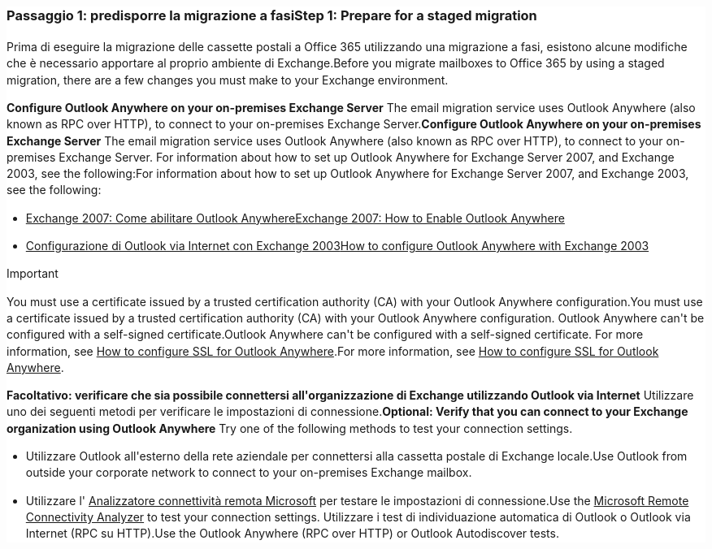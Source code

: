 ### <a name="step-1-prepare-for-a-staged-migration"></a><span data-ttu-id="8cecb-120">Passaggio 1: predisporre la migrazione a fasi</span><span class="sxs-lookup"><span data-stu-id="8cecb-120">Step 1: Prepare for a staged migration</span></span>

<span data-ttu-id="8cecb-121">Prima di eseguire la migrazione delle cassette postali a Office 365 utilizzando una migrazione a fasi, esistono alcune modifiche che è necessario apportare al proprio ambiente di Exchange.</span><span class="sxs-lookup"><span data-stu-id="8cecb-121">Before you migrate mailboxes to Office 365 by using a staged migration, there are a few changes you must make to your Exchange environment.</span></span>
  
 <span data-ttu-id="8cecb-122">**Configure Outlook Anywhere on your on-premises Exchange Server** The email migration service uses Outlook Anywhere (also known as RPC over HTTP), to connect to your on-premises Exchange Server.</span><span class="sxs-lookup"><span data-stu-id="8cecb-122">**Configure Outlook Anywhere on your on-premises Exchange Server** The email migration service uses Outlook Anywhere (also known as RPC over HTTP), to connect to your on-premises Exchange Server.</span></span> <span data-ttu-id="8cecb-123">For information about how to set up Outlook Anywhere for Exchange Server 2007, and Exchange 2003, see the following:</span><span class="sxs-lookup"><span data-stu-id="8cecb-123">For information about how to set up Outlook Anywhere for Exchange Server 2007, and Exchange 2003, see the following:</span></span>
  
- [<span data-ttu-id="8cecb-124">Exchange 2007: Come abilitare Outlook Anywhere</span><span class="sxs-lookup"><span data-stu-id="8cecb-124">Exchange 2007: How to Enable Outlook Anywhere</span></span>](https://go.microsoft.com/fwlink/?LinkID=167210)
    
- [<span data-ttu-id="8cecb-125">Configurazione di Outlook via Internet con Exchange 2003</span><span class="sxs-lookup"><span data-stu-id="8cecb-125">How to configure Outlook Anywhere with Exchange 2003</span></span>](https://go.microsoft.com/fwlink/?LinkID=167209)
    
> [!IMPORTANT]
> <span data-ttu-id="8cecb-126">You must use a certificate issued by a trusted certification authority (CA) with your Outlook Anywhere configuration.</span><span class="sxs-lookup"><span data-stu-id="8cecb-126">You must use a certificate issued by a trusted certification authority (CA) with your Outlook Anywhere configuration.</span></span> <span data-ttu-id="8cecb-127">Outlook Anywhere can't be configured with a self-signed certificate.</span><span class="sxs-lookup"><span data-stu-id="8cecb-127">Outlook Anywhere can't be configured with a self-signed certificate.</span></span> <span data-ttu-id="8cecb-128">For more information, see [How to configure SSL for Outlook Anywhere](https://go.microsoft.com/fwlink/?LinkID=80875).</span><span class="sxs-lookup"><span data-stu-id="8cecb-128">For more information, see [How to configure SSL for Outlook Anywhere](https://go.microsoft.com/fwlink/?LinkID=80875).</span></span> 
  
 <span data-ttu-id="8cecb-129">**Facoltativo: verificare che sia possibile connettersi all'organizzazione di Exchange utilizzando Outlook via Internet** Utilizzare uno dei seguenti metodi per verificare le impostazioni di connessione.</span><span class="sxs-lookup"><span data-stu-id="8cecb-129">**Optional: Verify that you can connect to your Exchange organization using Outlook Anywhere** Try one of the following methods to test your connection settings.</span></span>
  
- <span data-ttu-id="8cecb-130">Utilizzare Outlook all'esterno della rete aziendale per connettersi alla cassetta postale di Exchange locale.</span><span class="sxs-lookup"><span data-stu-id="8cecb-130">Use Outlook from outside your corporate network to connect to your on-premises Exchange mailbox.</span></span>
    
- <span data-ttu-id="8cecb-131">Utilizzare l' [Analizzatore connettività remota Microsoft](https://https://testconnectivity.microsoft.com/) per testare le impostazioni di connessione.</span><span class="sxs-lookup"><span data-stu-id="8cecb-131">Use the [Microsoft Remote Connectivity Analyzer](https://https://testconnectivity.microsoft.com/) to test your connection settings.</span></span> <span data-ttu-id="8cecb-132">Utilizzare i test di individuazione automatica di Outlook o Outlook via Internet (RPC su HTTP).</span><span class="sxs-lookup"><span data-stu-id="8cecb-132">Use the Outlook Anywhere (RPC over HTTP) or Outlook Autodiscover tests.</span></span>
    